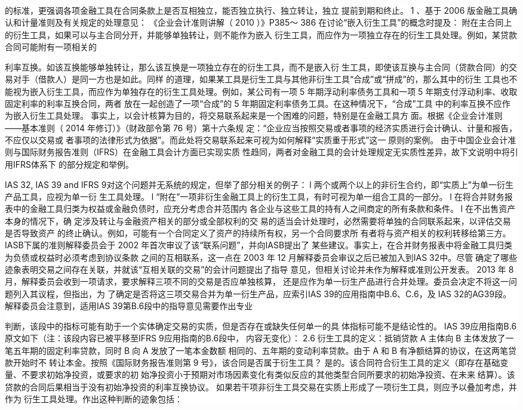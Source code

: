 的标准，更强调各项金融工具在合同条款上是否互相独立，能否独立执行、独立转让，独立
提前到期和终止。
1 、基于 2006 版金融工具确认和计量准则及有关规定的处理意见：
《企业会计准则讲解（ 2010 ）》P385～ 386 在讨论“嵌入衍生工具”的概念时提及：
附在主合同上的衍生工具，如果可以与主合同分开，并能够单独转让，则不能作为嵌入
衍生工具，而应作为一项独立存在的衍生工具处理。例如，某贷款合同可能附有一项相关的

利率互换。如该互换能够单独转让，那么该互换是一项独立存在的衍生工具，而不是嵌入衍
生工具，即使该互换与主合同（贷款合同）的交易对手（借款人）是同一方也是如此。同样
的道理，如果某工具是衍生工具与其他非衍生工具“合成”或“拼成”的，那么其中的衍生
工具也不能视为嵌入衍生工具，而应作为单独存在的衍生工具处理。例如，某公司有一项 5
年期浮动利率债务工具和一项 5 年期支付浮动利率、收取固定利率的利率互换合同，两者
放在一起创造了一项“合成”的 5 年期固定利率债务工具。在这种情况下，“合成”工具
中的利率互换不应作为嵌入衍生工具处理。
事实上，以会计核算为目的，将交易联系起来是一个困难的问题，特别是在金融工具方
面。根据《企业会计准则——基本准则（ 2014 年修订）》（财政部令第 76 号）第十六条规
定：“企业应当按照交易或者事项的经济实质进行会计确认、计量和报告，不应仅以交易或
者事项的法律形式为依据”。而此处将交易联系起来可视为如何解释“实质重于形式”这一
原则的案例。
由于中国企业会计准则与国际财务报告准则（IFRS）在金融工具会计方面已实现实质
性趋同，两者对金融工具的会计处理规定无实质性差异，故下文说明中将引用IFRS体系下
的部分规定和举例。

IAS 32, IAS 39 and IFRS 9对这个问题并无系统的规定，但举了部分相关的例子：
l 两个或两个以上的非衍生合约，即“实质上”为单一衍生产品工具，应视为单一衍
生工具处理。
l “附在”一项非衍生金融工具上的衍生工具，有时可视为单一组合工具的一部分。
l 在将合并财务报表中的金融工具归类为权益或金融负债时，应充分考虑合并范围内
各企业与这些工具的持有人之间商定的所有条款和条件。
l 在不出售资产本身的情况下，确 定涉及转让与金融资产相关的部分或全部权利的交
易的适当会计处理时，必然需要将单独的合同联系起来，以评估交易是否导致资产
的终止确认。例如，可能有一个合同定义了资产的持续所有权，另一个合同要求所
有者将与资产相关的权利转移给第三方。
IASB下属的准则解释委员会于 2002 年首次审议了该“联系问题”，并向IASB提出了
某些建议。事实上，在合并财务报表中将金融工具归类为负债或权益时必须考虑到协议条款
之间的互相联系，这一点在 2003 年 12 月解释委员会审议之后已被加入到IAS 32中。尽管
确定了哪些迹象表明交易之间存在关联，并就该“互相关联的交易”的会计问题提出了指导
意见，但相关讨论并未作为解释或准则公开发表。
2013 年 8 月，解释委员会收到一项请求，要求解释三项不同的交易是否应单独核算，
还是应作为单一衍生产品进行合并处理。委员会决定不将这一问题列入其议程，但指出，为
了确定是否将这三项交易合并为单一衍生产品，应索引IAS 39的应用指南中B.6、C.6，及
IAS 32的AG39段。解释委员会注意到，适用IAS 39第B.6段中的指导意见需要作出专业

判断，该段中的指标可能有助于一个实体确定交易的实质，但是否存在或缺失任何单一的具
体指标可能不是结论性的。
IAS 39应用指南B.6原文如下（注：该段内容已被平移至IFRS 9应用指南的B.6段中，
内容无变化）：
2.6 衍生工具的定义：抵销贷款
A 主体向 B 主体发放了一笔五年期的固定利率贷款，同时 B 向 A 发放了一笔本金数额
相同的、五年期的变动利率贷款。由于 A 和 B 有净额结算的协议，在这两笔贷款开始时不
转让本金。按照《国际财务报告准则第 9 号》，该合同是否属于衍生工具？
是的。该合同符合衍生工具的定义（即存在基础变量、不要求初始净投资，或要求的初
始净投资小于预期对市场因素变化有类似反应的其他类型合同所要求的初始净投资、在未来
结算）。该贷款的合同后果相当于没有初始净投资的利率互换协议。
如果若干项非衍生工具交易在实质上形成了一项衍生工具，则应予以叠加考虑，并作为
衍生工具处理。作出这种判断的迹象包括：
